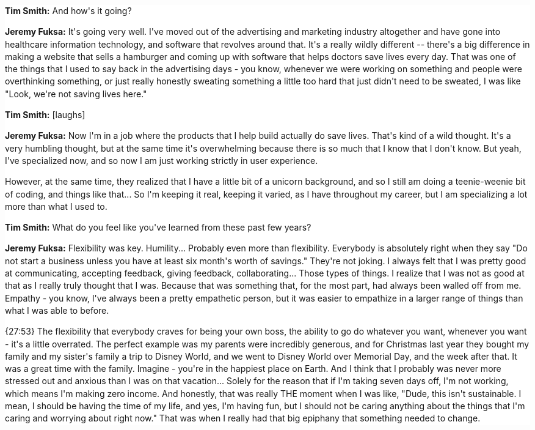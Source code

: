 **Tim Smith:** And how's it going?

**Jeremy Fuksa:** It's going very well. I've moved out of the advertising and marketing industry altogether and have gone into healthcare information technology, and software that revolves around that. It's a really wildly different -- there's a big difference in making a website that sells a hamburger and coming up with software that helps doctors save lives every day. That was one of the things that I used to say back in the advertising days - you know, whenever we were working on something and people were overthinking something, or just really honestly sweating something a little too hard that just didn't need to be sweated, I was like "Look, we're not saving lives here."

**Tim Smith:** \[laughs\]

**Jeremy Fuksa:** Now I'm in a job where the products that I help build actually do save lives. That's kind of a wild thought. It's a very humbling thought, but at the same time it's overwhelming because there is so much that I know that I don't know. But yeah, I've specialized now, and so now I am just working strictly in user experience.

However, at the same time, they realized that I have a little bit of a unicorn background, and so I still am doing a teenie-weenie bit of coding, and things like that... So I'm keeping it real, keeping it varied, as I have throughout my career, but I am specializing a lot more than what I used to.

**Tim Smith:** What do you feel like you've learned from these past few years?

**Jeremy Fuksa:** Flexibility was key. Humility... Probably even more than flexibility. Everybody is absolutely right when they say "Do not start a business unless you have at least six month's worth of savings." They're not joking. I always felt that I was pretty good at communicating, accepting feedback, giving feedback, collaborating... Those types of things. I realize that I was not as good at that as I really truly thought that I was. Because that was something that, for the most part, had always been walled off from me. Empathy - you know, I've always been a pretty empathetic person, but it was easier to empathize in a larger range of things than what I was able to before.

\{27:53\} The flexibility that everybody craves for being your own boss, the ability to go do whatever you want, whenever you want - it's a little overrated. The perfect example was my parents were incredibly generous, and for Christmas last year they bought my family and my sister's family a trip to Disney World, and we went to Disney World over Memorial Day, and the week after that. It was a great time with the family. Imagine - you're in the happiest place on Earth. And I think that I probably was never more stressed out and anxious than I was on that vacation... Solely for the reason that if I'm taking seven days off, I'm not working, which means I'm making zero income. And honestly, that was really THE moment when I was like, "Dude, this isn't sustainable. I mean, I should be having the time of my life, and yes, I'm having fun, but I should not be caring anything about the things that I'm caring and worrying about right now." That was when I really had that big epiphany that something needed to change.
